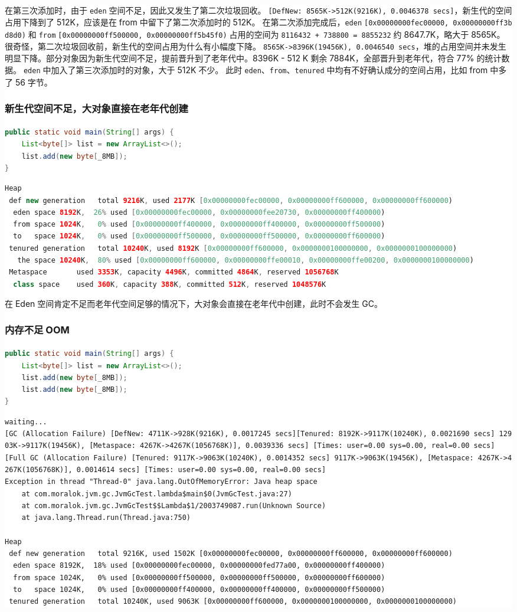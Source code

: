 在第三次添加时，由于 `eden` 空间不足，因此又发生了第二次垃圾回收。
`[DefNew: 8565K->512K(9216K), 0.0046378 secs]`，新生代的空间占用下降到了 512K，应该是在 from 中留下了第二次添加时的 512K。
在第二次添加完成后，`eden` `[0x00000000fec00000, 0x00000000ff3bd8d0)` 和 `from` `[0x00000000ff500000, 0x00000000ff5b45f0)` 占用的空间为 `8116432 + 738800 = 8855232` 约 8647.7K，略大于 8565K。很奇怪，第二次垃圾回收前，新生代的空间占用为什么有小幅度下降。
`8565K->8396K(19456K), 0.0046540 secs`，堆的占用空间并未发生明显下降。部分对象因为新生代空间不足，提前晋升到了老年代中。8396K - 512 K 剩余 7884K，全部晋升到老年代，符合 77% 的统计数据。
`eden` 中加入了第三次添加时的对象，大于 512K 不少。
此时 `eden`、`from`、`tenured` 中均有不好确认成分的空间占用，比如 from 中多了 56 字节。


### 新生代空间不足，大对象直接在老年代创建

```java
public static void main(String[] args) {
    List<byte[]> list = new ArrayList<>();
    list.add(new byte[_8MB]);
}
```

```java
Heap
 def new generation   total 9216K, used 2177K [0x00000000fec00000, 0x00000000ff600000, 0x00000000ff600000)
  eden space 8192K,  26% used [0x00000000fec00000, 0x00000000fee20730, 0x00000000ff400000)
  from space 1024K,   0% used [0x00000000ff400000, 0x00000000ff400000, 0x00000000ff500000)
  to   space 1024K,   0% used [0x00000000ff500000, 0x00000000ff500000, 0x00000000ff600000)
 tenured generation   total 10240K, used 8192K [0x00000000ff600000, 0x0000000100000000, 0x0000000100000000)
   the space 10240K,  80% used [0x00000000ff600000, 0x00000000ffe00010, 0x00000000ffe00200, 0x0000000100000000)
 Metaspace       used 3353K, capacity 4496K, committed 4864K, reserved 1056768K
  class space    used 360K, capacity 388K, committed 512K, reserved 1048576K
```

在 Eden 空间肯定不足而老年代空间足够的情况下，大对象会直接在老年代中创建，此时不会发生 GC。


### 内存不足 OOM

```java
public static void main(String[] args) {
    List<byte[]> list = new ArrayList<>();
    list.add(new byte[_8MB]);
    list.add(new byte[_8MB]);
}
```

```console
waiting...
[GC (Allocation Failure) [DefNew: 4711K->928K(9216K), 0.0017245 secs][Tenured: 8192K->9117K(10240K), 0.0021690 secs] 12903K->9117K(19456K), [Metaspace: 4267K->4267K(1056768K)], 0.0039336 secs] [Times: user=0.00 sys=0.00, real=0.00 secs] 
[Full GC (Allocation Failure) [Tenured: 9117K->9063K(10240K), 0.0014352 secs] 9117K->9063K(19456K), [Metaspace: 4267K->4267K(1056768K)], 0.0014614 secs] [Times: user=0.00 sys=0.00, real=0.00 secs] 
Exception in thread "Thread-0" java.lang.OutOfMemoryError: Java heap space
	at com.moralok.jvm.gc.JvmGcTest.lambda$main$0(JvmGcTest.java:27)
	at com.moralok.jvm.gc.JvmGcTest$$Lambda$1/2003749087.run(Unknown Source)
	at java.lang.Thread.run(Thread.java:750)

Heap
 def new generation   total 9216K, used 1502K [0x00000000fec00000, 0x00000000ff600000, 0x00000000ff600000)
  eden space 8192K,  18% used [0x00000000fec00000, 0x00000000fed77a00, 0x00000000ff400000)
  from space 1024K,   0% used [0x00000000ff500000, 0x00000000ff500000, 0x00000000ff600000)
  to   space 1024K,   0% used [0x00000000ff400000, 0x00000000ff400000, 0x00000000ff500000)
 tenured generation   total 10240K, used 9063K [0x00000000ff600000, 0x0000000100000000, 0x0000000100000000)
```